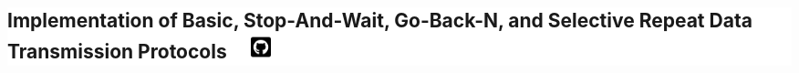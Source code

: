 ## Implementation of Basic, Stop-And-Wait, Go-Back-N, and Selective Repeat Data Transmission Protocols [<img src="./assets/svgs/square-github-brands.svg" height="25px" width="25px" style="padding-left:20px">](https://github.com/moaylesbury/CCN-Sliding-Window)
